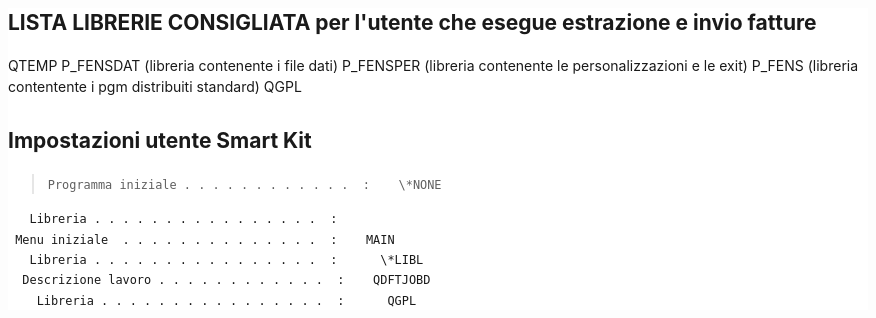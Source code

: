 
## LISTA LIBRERIE CONSIGLIATA per l'utente che esegue estrazione e invio fatture
QTEMP
P_FENSDAT (libreria contenente i file dati)
P_FENSPER (libreria contenente le personalizzazioni e le exit)
P_FENS (libreria contentente i pgm distribuiti standard)
QGPL

## Impostazioni utente Smart Kit
>     Programma iniziale . . . . . . . . . . . .  :    \*NONE
       Libreria . . . . . . . . . . . . . . . .  : 
     Menu iniziale  . . . . . . . . . . . . . .  :    MAIN
       Libreria . . . . . . . . . . . . . . . .  :      \*LIBL
      Descrizione lavoro . . . . . . . . . . . .  :    QDFTJOBD
        Libreria . . . . . . . . . . . . . . . .  :      QGPL


